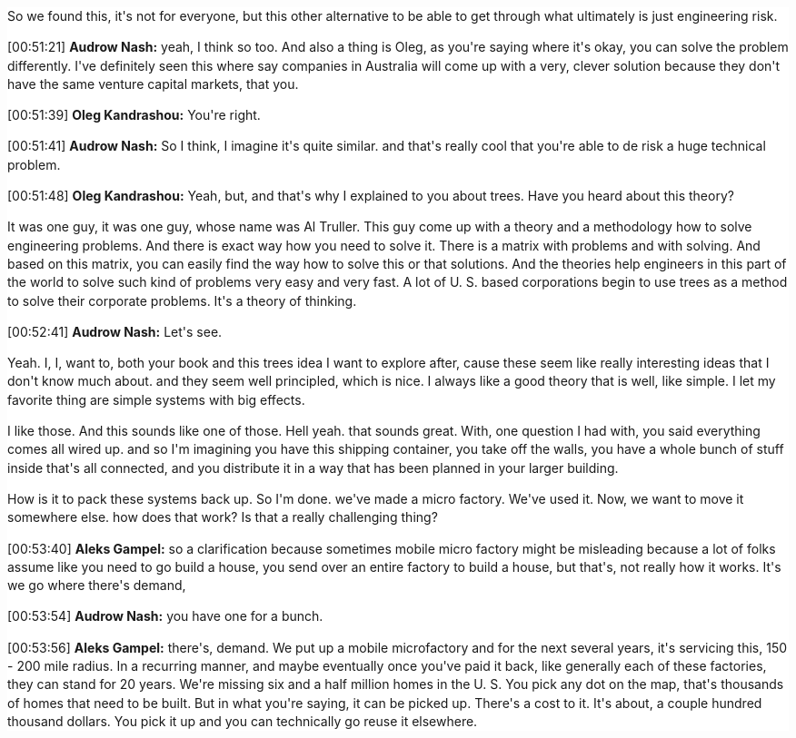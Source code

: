 So we found this, it's not for everyone, but this other alternative to be able
to get through what ultimately is just engineering risk.

[00:51:21] **Audrow Nash:** yeah, I think so too. And also a thing is Oleg, as
you're saying where it's okay, you can solve the problem differently. I've
definitely seen this where say companies in Australia will come up with a very,
clever solution because they don't have the same venture capital markets, that
you.

[00:51:39] **Oleg Kandrashou:** You're right.

[00:51:41] **Audrow Nash:** So I think, I imagine it's quite similar. and that's
really cool that you're able to de risk a huge technical problem.

[00:51:48] **Oleg Kandrashou:** Yeah, but, and that's why I explained to you
about trees. Have you heard about this theory?

It was one guy, it was one guy, whose name was Al Truller. This guy come up with
a theory and a methodology how to solve engineering problems. And there is exact
way how you need to solve it. There is a matrix with problems and with solving.
And based on this matrix, you can easily find the way how to solve this or that
solutions. And the theories help engineers in this part of the world to solve
such kind of problems very easy and very fast. A lot of U. S. based corporations
begin to use trees as a method to solve their corporate problems. It's a theory
of thinking.

[00:52:41] **Audrow Nash:** Let's see.

Yeah. I, I, want to, both your book and this trees idea I want to explore after,
cause these seem like really interesting ideas that I don't know much about. and
they seem well principled, which is nice. I always like a good theory that is
well, like simple. I let my favorite thing are simple systems with big effects.

I like those. And this sounds like one of those. Hell yeah. that sounds great.
With, one question I had with, you said everything comes all wired up. and so
I'm imagining you have this shipping container, you take off the walls, you have
a whole bunch of stuff inside that's all connected, and you distribute it in a
way that has been planned in your larger building.

How is it to pack these systems back up. So I'm done. we've made a micro
factory. We've used it. Now, we want to move it somewhere else. how does that
work? Is that a really challenging thing?

[00:53:40] **Aleks Gampel:** so a clarification because sometimes mobile micro
factory might be misleading because a lot of folks assume like you need to go
build a house, you send over an entire factory to build a house, but that's, not
really how it works. It's we go where there's demand,

[00:53:54] **Audrow Nash:** you have one for a bunch.

[00:53:56] **Aleks Gampel:** there's, demand. We put up a mobile microfactory
and for the next several years, it's servicing this, 150 - 200 mile radius. In a
recurring manner, and maybe eventually once you've paid it back, like generally
each of these factories, they can stand for 20 years. We're missing six and a
half million homes in the U. S. You pick any dot on the map, that's thousands of
homes that need to be built. But in what you're saying, it can be picked up.
There's a cost to it. It's about, a couple hundred thousand dollars. You pick it
up and you can technically go reuse it elsewhere.
